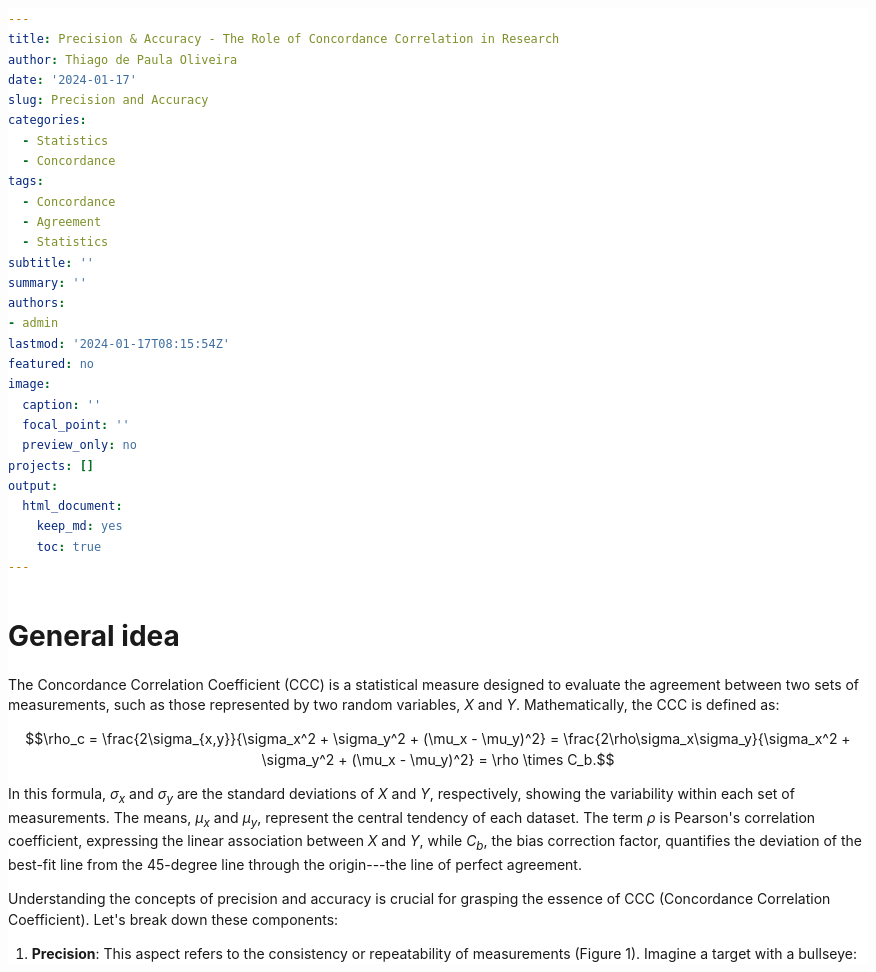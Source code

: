 ```yaml
---
title: Precision & Accuracy - The Role of Concordance Correlation in Research
author: Thiago de Paula Oliveira
date: '2024-01-17'
slug: Precision and Accuracy
categories:
  - Statistics
  - Concordance
tags:
  - Concordance
  - Agreement
  - Statistics
subtitle: ''
summary: ''
authors: 
- admin
lastmod: '2024-01-17T08:15:54Z'
featured: no
image:
  caption: ''
  focal_point: ''
  preview_only: no
projects: []
output:
  html_document:
    keep_md: yes
    toc: true
---
```



# General idea

The Concordance Correlation Coefficient (CCC) is a statistical measure designed to evaluate the agreement between two sets of measurements, such as those represented by two random variables, $X$ and $Y$. Mathematically, the CCC is defined as:

$$\rho_c = \frac{2\sigma_{x,y}}{\sigma_x^2 + \sigma_y^2 + (\mu_x - \mu_y)^2} = \frac{2\rho\sigma_x\sigma_y}{\sigma_x^2 + \sigma_y^2 + (\mu_x - \mu_y)^2} = \rho \times C_b.$$

In this formula, $\sigma_x$ and $\sigma_y$ are the standard deviations of $X$ and $Y$, respectively, showing the variability within each set of measurements. The means, $\mu_x$ and $\mu_y$, represent the central tendency of each dataset. The term $\rho$ is Pearson's correlation coefficient, expressing the linear association between $X$ and $Y$, while $C_b$, the bias correction factor, quantifies the deviation of the best-fit line from the 45-degree line through the origin---the line of perfect agreement. 

Understanding the concepts of precision and accuracy is crucial for grasping the essence of CCC (Concordance Correlation Coefficient). Let's break down these components:

1.  **Precision**: This aspect refers to the consistency or repeatability of measurements (Figure 1). Imagine a target with a bullseye:
